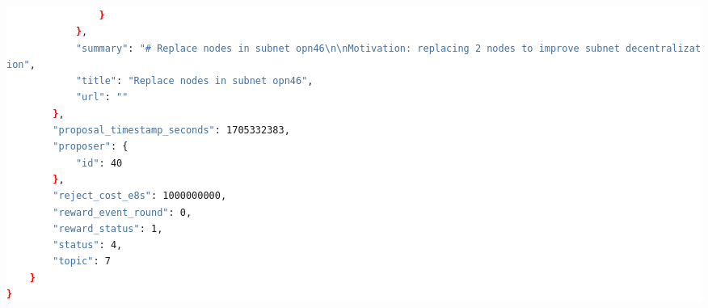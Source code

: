 ```bash
                }
            },
            "summary": "# Replace nodes in subnet opn46\n\nMotivation: replacing 2 nodes to improve subnet decentralization",
            "title": "Replace nodes in subnet opn46",
            "url": ""
        },
        "proposal_timestamp_seconds": 1705332383,
        "proposer": {
            "id": 40
        },
        "reject_cost_e8s": 1000000000,
        "reward_event_round": 0,
        "reward_status": 1,
        "status": 4,
        "topic": 7
    }
}
```